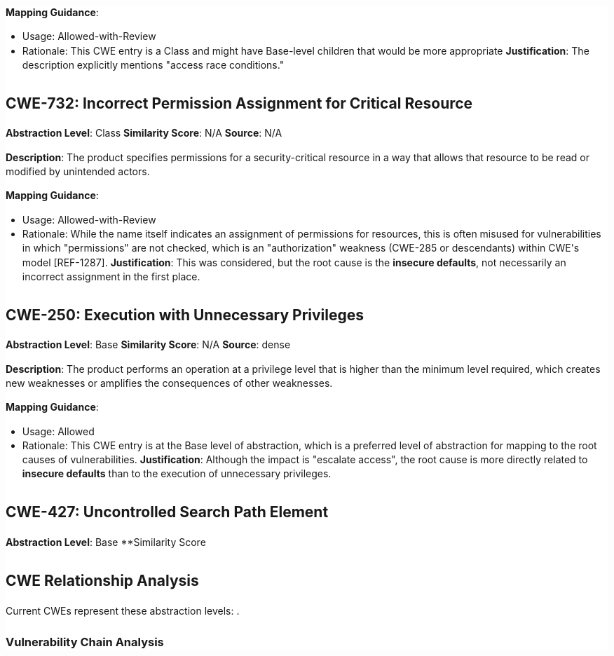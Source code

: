 **Mapping Guidance**:
- Usage: Allowed-with-Review
- Rationale: This CWE entry is a Class and might have Base-level children that would be more appropriate
**Justification**: The description explicitly mentions "access race conditions."

## CWE-732: Incorrect Permission Assignment for Critical Resource
**Abstraction Level**: Class
**Similarity Score**: N/A
**Source**: N/A

**Description**:
The product specifies permissions for a security-critical resource in a way that allows that resource to be read or modified by unintended actors.

**Mapping Guidance**:
- Usage: Allowed-with-Review
- Rationale: While the name itself indicates an assignment of permissions for resources, this is often misused for vulnerabilities in which "permissions" are not checked, which is an "authorization" weakness (CWE-285 or descendants) within CWE's model [REF-1287].
**Justification**: This was considered, but the root cause is the **insecure defaults**, not necessarily an incorrect assignment in the first place.

## CWE-250: Execution with Unnecessary Privileges
**Abstraction Level**: Base
**Similarity Score**: N/A
**Source**: dense

**Description**:
The product performs an operation at a privilege level that is higher than the minimum level required, which creates new weaknesses or amplifies the consequences of other weaknesses.

**Mapping Guidance**:
- Usage: Allowed
- Rationale: This CWE entry is at the Base level of abstraction, which is a preferred level of abstraction for mapping to the root causes of vulnerabilities.
**Justification**: Although the impact is "escalate access", the root cause is more directly related to **insecure defaults** than to the execution of unnecessary privileges.

## CWE-427: Uncontrolled Search Path Element
**Abstraction Level**: Base
**Similarity Score


## CWE Relationship Analysis

Current CWEs represent these abstraction levels: .


### Vulnerability Chain Analysis

